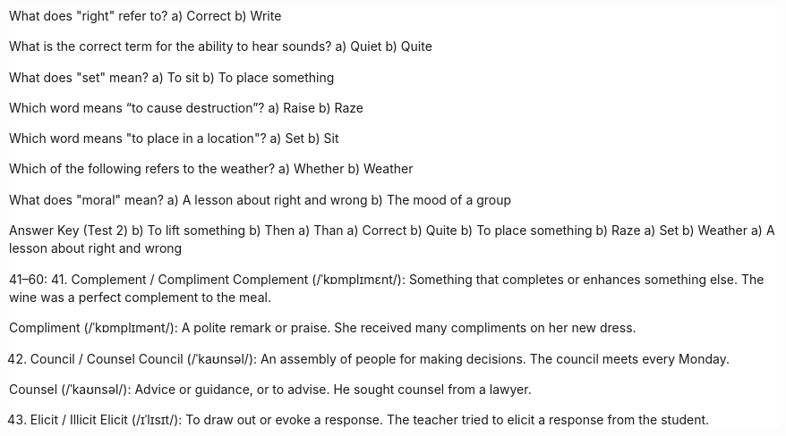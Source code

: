 What does "right" refer to?
a) Correct
b) Write

What is the correct term for the ability to hear sounds?
a) Quiet
b) Quite

What does "set" mean?
a) To sit
b) To place something

Which word means “to cause destruction”?
a) Raise
b) Raze

Which word means "to place in a location"?
a) Set
b) Sit

Which of the following refers to the weather?
a) Whether
b) Weather

What does "moral" mean?
a) A lesson about right and wrong
b) The mood of a group

Answer Key (Test 2)
b) To lift something
b) Then
a) Than
a) Correct
b) Quite
b) To place something
b) Raze
a) Set
b) Weather
a) A lesson about right and wrong

41–60:
41. Complement / Compliment
Complement (/ˈkɒmplɪmɛnt/): Something that completes or enhances something else.
The wine was a perfect complement to the meal.

Compliment (/ˈkɒmplɪmənt/): A polite remark or praise.
She received many compliments on her new dress.

42. Council / Counsel
Council (/ˈkaʊnsəl/): An assembly of people for making decisions.
The council meets every Monday.

Counsel (/ˈkaʊnsəl/): Advice or guidance, or to advise.
He sought counsel from a lawyer.

43. Elicit / Illicit
Elicit (/ɪˈlɪsɪt/): To draw out or evoke a response.
The teacher tried to elicit a response from the student.
